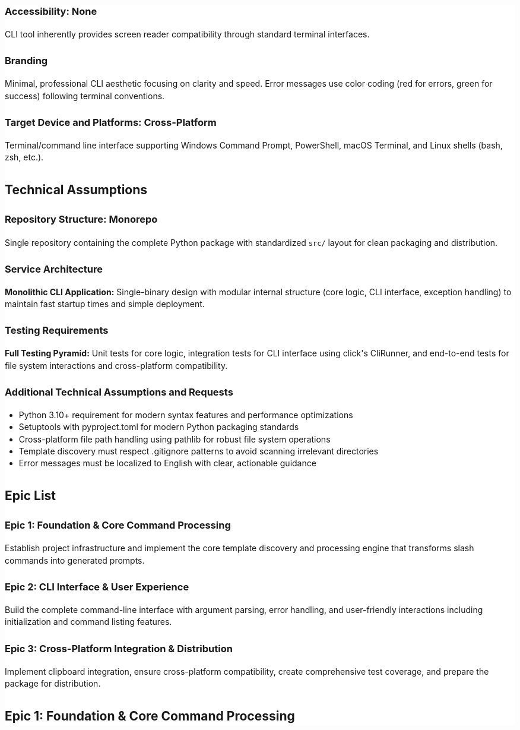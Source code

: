 ### Accessibility: None
CLI tool inherently provides screen reader compatibility through standard terminal interfaces.

### Branding
Minimal, professional CLI aesthetic focusing on clarity and speed. Error messages use color coding (red for errors, green for success) following terminal conventions.

### Target Device and Platforms: Cross-Platform
Terminal/command line interface supporting Windows Command Prompt, PowerShell, macOS Terminal, and Linux shells (bash, zsh, etc.).

## Technical Assumptions

### Repository Structure: Monorepo
Single repository containing the complete Python package with standardized `src/` layout for clean packaging and distribution.

### Service Architecture
**Monolithic CLI Application:** Single-binary design with modular internal structure (core logic, CLI interface, exception handling) to maintain fast startup times and simple deployment.

### Testing Requirements
**Full Testing Pyramid:** Unit tests for core logic, integration tests for CLI interface using click's CliRunner, and end-to-end tests for file system interactions and cross-platform compatibility.

### Additional Technical Assumptions and Requests
- Python 3.10+ requirement for modern syntax features and performance optimizations
- Setuptools with pyproject.toml for modern Python packaging standards
- Cross-platform file path handling using pathlib for robust file system operations
- Template discovery must respect .gitignore patterns to avoid scanning irrelevant directories
- Error messages must be localized to English with clear, actionable guidance

## Epic List

### Epic 1: Foundation & Core Command Processing
Establish project infrastructure and implement the core template discovery and processing engine that transforms slash commands into generated prompts.

### Epic 2: CLI Interface & User Experience  
Build the complete command-line interface with argument parsing, error handling, and user-friendly interactions including initialization and command listing features.

### Epic 3: Cross-Platform Integration & Distribution
Implement clipboard integration, ensure cross-platform compatibility, create comprehensive test coverage, and prepare the package for distribution.

## Epic 1: Foundation & Core Command Processing
